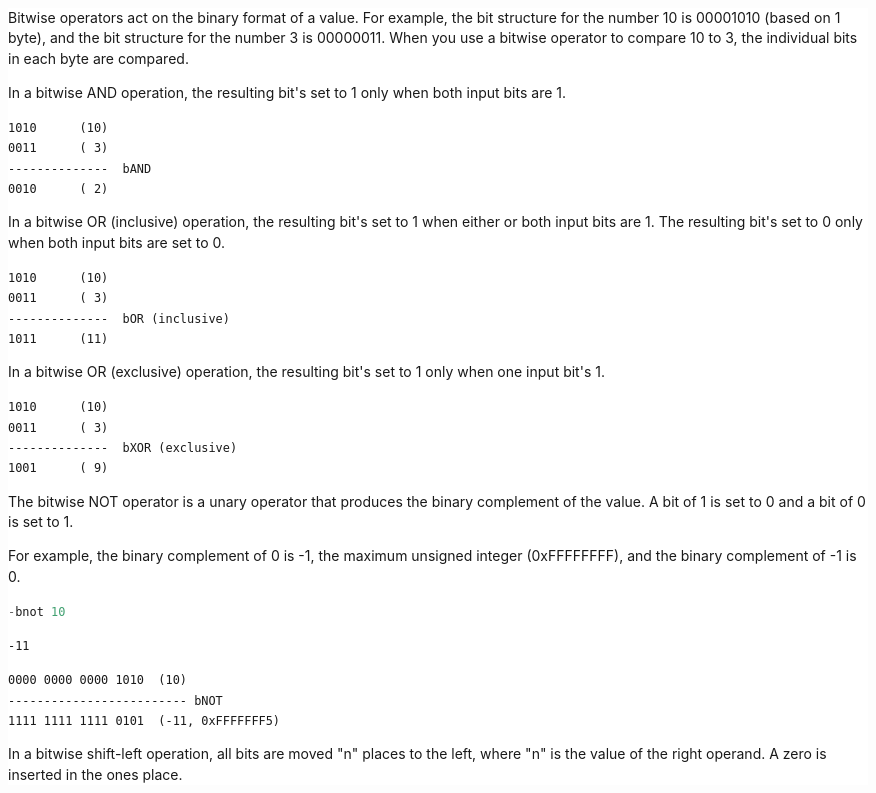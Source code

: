 Bitwise operators act on the binary format of a value. For example, the bit
structure for the number 10 is 00001010 (based on 1 byte), and the bit
structure for the number 3 is 00000011. When you use a bitwise operator to
compare 10 to 3, the individual bits in each byte are compared.

In a bitwise AND operation, the resulting bit's set to 1 only when both input
bits are 1.

```
1010      (10)
0011      ( 3)
--------------  bAND
0010      ( 2)
```

In a bitwise OR (inclusive) operation, the resulting bit's set to 1 when either
or both input bits are 1. The resulting bit's set to 0 only when both input
bits are set to 0.

```
1010      (10)
0011      ( 3)
--------------  bOR (inclusive)
1011      (11)
```

In a bitwise OR (exclusive) operation, the resulting bit's set to 1 only when
one input bit's 1.

```
1010      (10)
0011      ( 3)
--------------  bXOR (exclusive)
1001      ( 9)
```

The bitwise NOT operator is a unary operator that produces the binary
complement of the value. A bit of 1 is set to 0 and a bit of 0 is set to 1.

For example, the binary complement of 0 is -1, the maximum unsigned integer
(0xFFFFFFFF), and the binary complement of -1 is 0.

```powershell
-bnot 10
```

```Output
-11
```

```
0000 0000 0000 1010  (10)
------------------------- bNOT
1111 1111 1111 0101  (-11, 0xFFFFFFF5)
```

In a bitwise shift-left operation, all bits are moved "n" places to the left,
where "n" is the value of the right operand. A zero is inserted in the ones
place.
